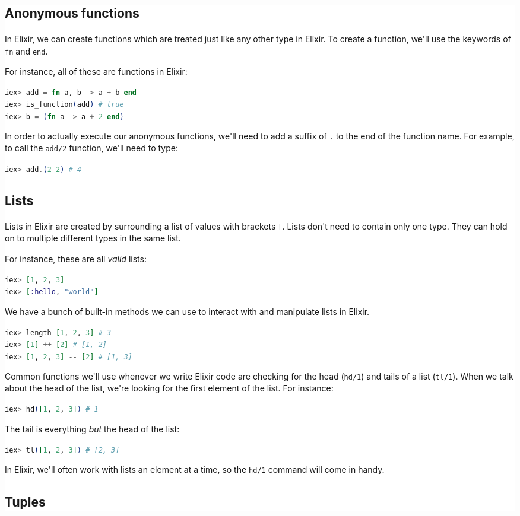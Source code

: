 ## Anonymous functions

In Elixir, we can create functions which are treated just like any other type in Elixir. To create a function, we'll use the keywords of `fn` and `end`. 

For instance, all of these are functions in Elixir:

```elixir
iex> add = fn a, b -> a + b end
iex> is_function(add) # true
iex> b = (fn a -> a + 2 end)
```

In order to actually execute our anonymous functions, we'll need to add a suffix of `.` to the end of the function name. For example, to call the `add/2` function, we'll need to type:

```elixir
iex> add.(2 2) # 4
```

## Lists

Lists in Elixir are created by surrounding a list of values with brackets `[`. Lists don't need to contain only one type. They can hold on to multiple different types in the same list. 

For instance, these are all _valid_ lists:

```elixir
iex> [1, 2, 3]
iex> [:hello, "world"]
```

We have a bunch of built-in methods we can use to interact with and manipulate lists in Elixir. 

```elixir
iex> length [1, 2, 3] # 3
iex> [1] ++ [2] # [1, 2]
iex> [1, 2, 3] -- [2] # [1, 3]
```

Common functions we'll use whenever we write Elixir code are checking for the head (`hd/1`) and tails of a list (`tl/1`). When we talk about the head of the list, we're looking for the first element of the list. For instance:

```elixir
iex> hd([1, 2, 3]) # 1
```

The tail is everything _but_ the head of the list:

```elixir
iex> tl([1, 2, 3]) # [2, 3]
```

In Elixir, we'll often work with lists an element at a time, so the `hd/1` command will come in handy. 

## Tuples

